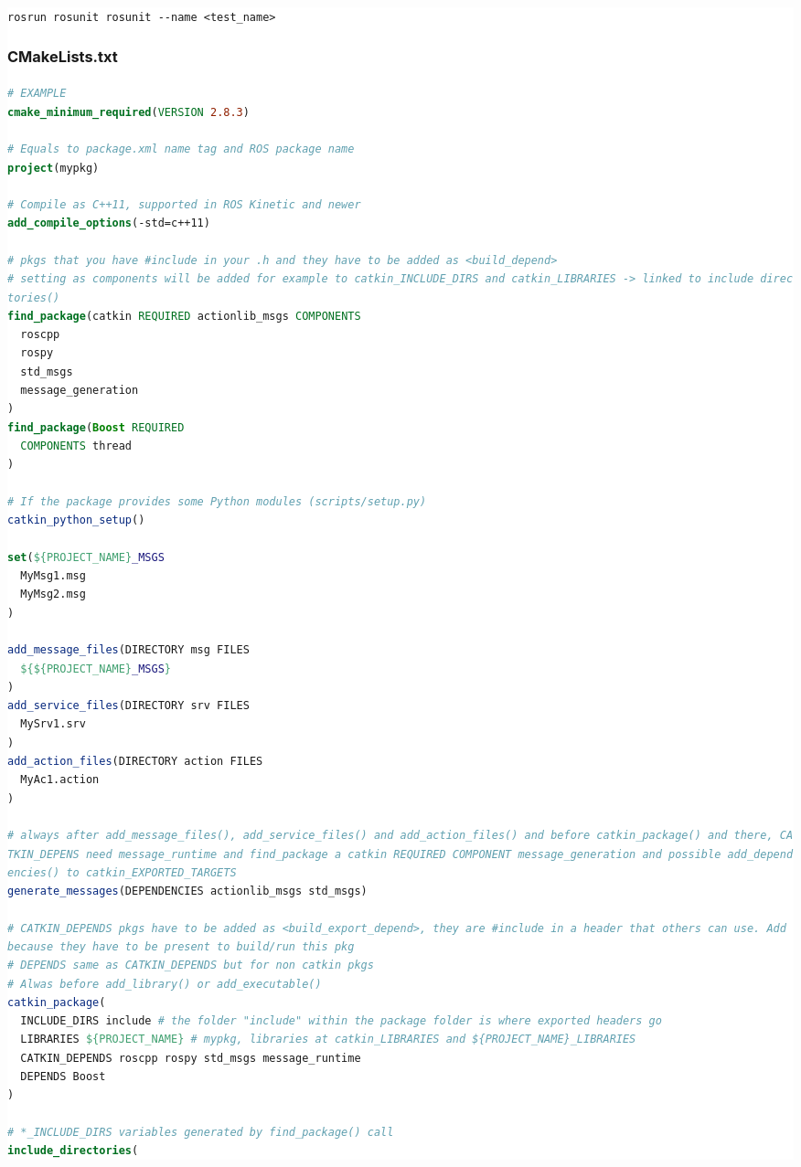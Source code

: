 `rosrun rosunit rosunit --name <test_name>`

### CMakeLists.txt
```cmake
# EXAMPLE
cmake_minimum_required(VERSION 2.8.3)

# Equals to package.xml name tag and ROS package name
project(mypkg)

# Compile as C++11, supported in ROS Kinetic and newer
add_compile_options(-std=c++11)

# pkgs that you have #include in your .h and they have to be added as <build_depend>
# setting as components will be added for example to catkin_INCLUDE_DIRS and catkin_LIBRARIES -> linked to include directories()
find_package(catkin REQUIRED actionlib_msgs COMPONENTS
  roscpp
  rospy
  std_msgs
  message_generation
)
find_package(Boost REQUIRED
  COMPONENTS thread
)

# If the package provides some Python modules (scripts/setup.py)
catkin_python_setup()

set(${PROJECT_NAME}_MSGS
  MyMsg1.msg
  MyMsg2.msg
)

add_message_files(DIRECTORY msg FILES
  ${${PROJECT_NAME}_MSGS}
)
add_service_files(DIRECTORY srv FILES
  MySrv1.srv
)
add_action_files(DIRECTORY action FILES
  MyAc1.action
)

# always after add_message_files(), add_service_files() and add_action_files() and before catkin_package() and there, CATKIN_DEPENS need message_runtime and find_package a catkin REQUIRED COMPONENT message_generation and possible add_dependencies() to catkin_EXPORTED_TARGETS
generate_messages(DEPENDENCIES actionlib_msgs std_msgs)

# CATKIN_DEPENDS pkgs have to be added as <build_export_depend>, they are #include in a header that others can use. Add because they have to be present to build/run this pkg
# DEPENDS same as CATKIN_DEPENDS but for non catkin pkgs
# Alwas before add_library() or add_executable()
catkin_package(
  INCLUDE_DIRS include # the folder "include" within the package folder is where exported headers go
  LIBRARIES ${PROJECT_NAME} # mypkg, libraries at catkin_LIBRARIES and ${PROJECT_NAME}_LIBRARIES
  CATKIN_DEPENDS roscpp rospy std_msgs message_runtime
  DEPENDS Boost
)

# *_INCLUDE_DIRS variables generated by find_package() call
include_directories(
```